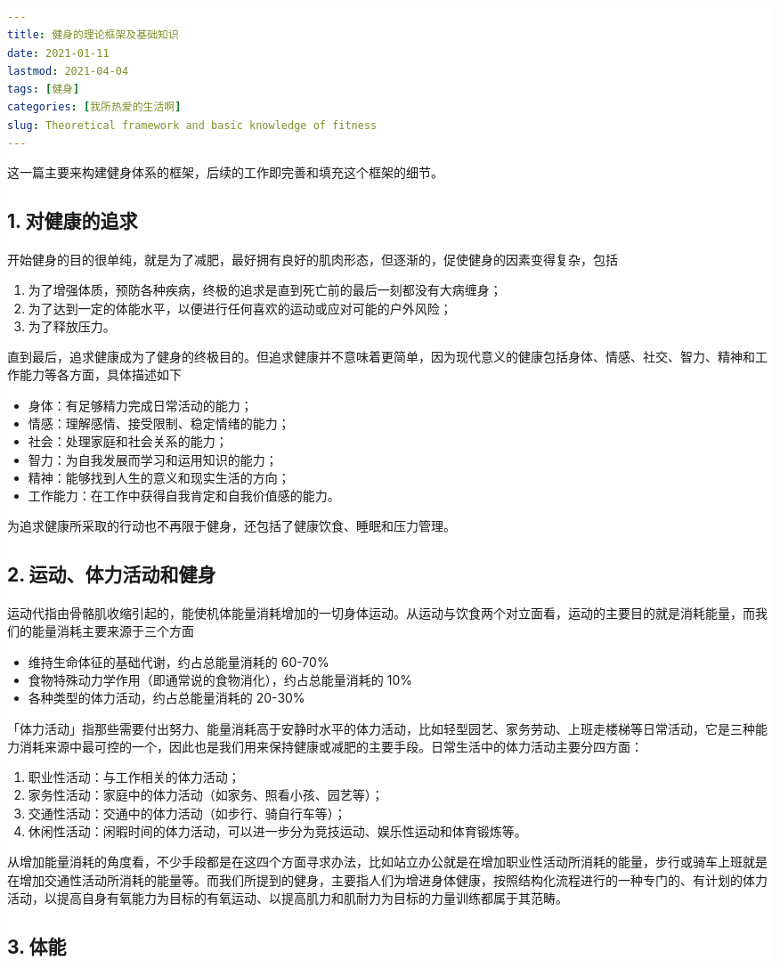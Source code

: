 ```yaml
---
title: 健身的理论框架及基础知识
date: 2021-01-11
lastmod: 2021-04-04
tags: [健身]
categories: [我所热爱的生活啊]
slug: Theoretical framework and basic knowledge of fitness
---
```


这一篇主要来构建健身体系的框架，后续的工作即完善和填充这个框架的细节。



## 1. 对健康的追求

开始健身的目的很单纯，就是为了减肥，最好拥有良好的肌肉形态，但逐渐的，促使健身的因素变得复杂，包括

1. 为了增强体质，预防各种疾病，终极的追求是直到死亡前的最后一刻都没有大病缠身；
2. 为了达到一定的体能水平，以便进行任何喜欢的运动或应对可能的户外风险；
3. 为了释放压力。

直到最后，追求健康成为了健身的终极目的。但追求健康并不意味着更简单，因为现代意义的健康包括身体、情感、社交、智力、精神和工作能力等各方面，具体描述如下

- 身体：有足够精力完成日常活动的能力；
- 情感：理解感情、接受限制、稳定情绪的能力；
- 社会：处理家庭和社会关系的能力；
- 智力：为自我发展而学习和运用知识的能力；
- 精神：能够找到人生的意义和现实生活的方向；
- 工作能力：在工作中获得自我肯定和自我价值感的能力。

为追求健康所采取的行动也不再限于健身，还包括了健康饮食、睡眠和压力管理。

## 2. 运动、体力活动和健身

运动代指由骨骼肌收缩引起的，能使机体能量消耗增加的一切身体运动。从运动与饮食两个对立面看，运动的主要目的就是消耗能量，而我们的能量消耗主要来源于三个方面

- 维持生命体征的基础代谢，约占总能量消耗的 60-70%
- 食物特殊动力学作用（即通常说的食物消化），约占总能量消耗的 10%
- 各种类型的体力活动，约占总能量消耗的 20-30%

「体力活动」指那些需要付出努力、能量消耗高于安静时水平的体力活动，比如轻型园艺、家务劳动、上班走楼梯等日常活动，它是三种能力消耗来源中最可控的一个，因此也是我们用来保持健康或减肥的主要手段。日常生活中的体力活动主要分四方面：

1. 职业性活动：与工作相关的体力活动；
2. 家务性活动：家庭中的体力活动（如家务、照看小孩、园艺等）；
3. 交通性活动：交通中的体力活动（如步行、骑自行车等）；
4. 休闲性活动：闲暇时间的体力活动，可以进一步分为竞技运动、娱乐性运动和体育锻炼等。

从增加能量消耗的角度看，不少手段都是在这四个方面寻求办法，比如站立办公就是在增加职业性活动所消耗的能量，步行或骑车上班就是在增加交通性活动所消耗的能量等。而我们所提到的健身，主要指人们为增进身体健康，按照结构化流程进行的一种专门的、有计划的体力活动，以提高自身有氧能力为目标的有氧运动、以提高肌力和肌耐力为目标的力量训练都属于其范畴。

## 3. 体能


[^田野]: 田野,陆一帆等.国民运动健身科学指导系统研究与建立[J].体育科学,2010,30(02):3-10.
[^王剑]: 王剑，[如何为运动计算强度](http://news.sciencenet.cn/sbhtmlnews/2015/5/300082.shtm)，科学网，2015.05